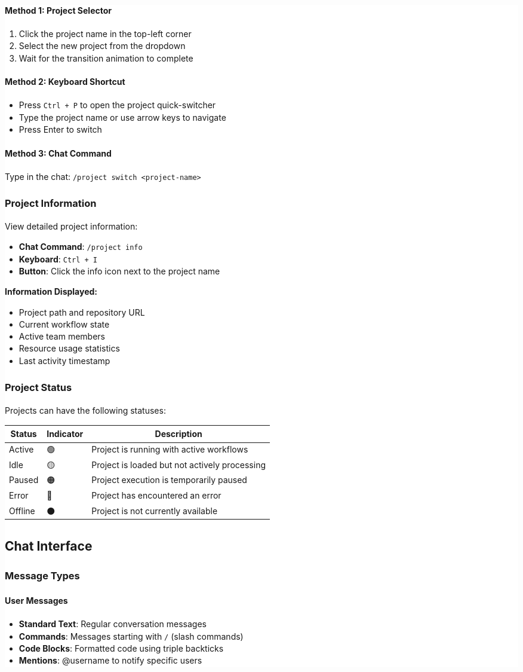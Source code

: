 #### Method 1: Project Selector
1. Click the project name in the top-left corner
2. Select the new project from the dropdown
3. Wait for the transition animation to complete

#### Method 2: Keyboard Shortcut
- Press `Ctrl + P` to open the project quick-switcher
- Type the project name or use arrow keys to navigate
- Press Enter to switch

#### Method 3: Chat Command
Type in the chat: `/project switch <project-name>`

### Project Information

View detailed project information:
- **Chat Command**: `/project info`
- **Keyboard**: `Ctrl + I`
- **Button**: Click the info icon next to the project name

**Information Displayed:**
- Project path and repository URL
- Current workflow state
- Active team members
- Resource usage statistics
- Last activity timestamp

### Project Status

Projects can have the following statuses:

| Status | Indicator | Description |
|--------|-----------|-------------|
| Active | 🟢 | Project is running with active workflows |
| Idle | 🟡 | Project is loaded but not actively processing |
| Paused | 🟠 | Project execution is temporarily paused |
| Error | 🔴 | Project has encountered an error |
| Offline | ⚫ | Project is not currently available |

## Chat Interface

### Message Types

#### User Messages
- **Standard Text**: Regular conversation messages
- **Commands**: Messages starting with `/` (slash commands)
- **Code Blocks**: Formatted code using triple backticks
- **Mentions**: @username to notify specific users

